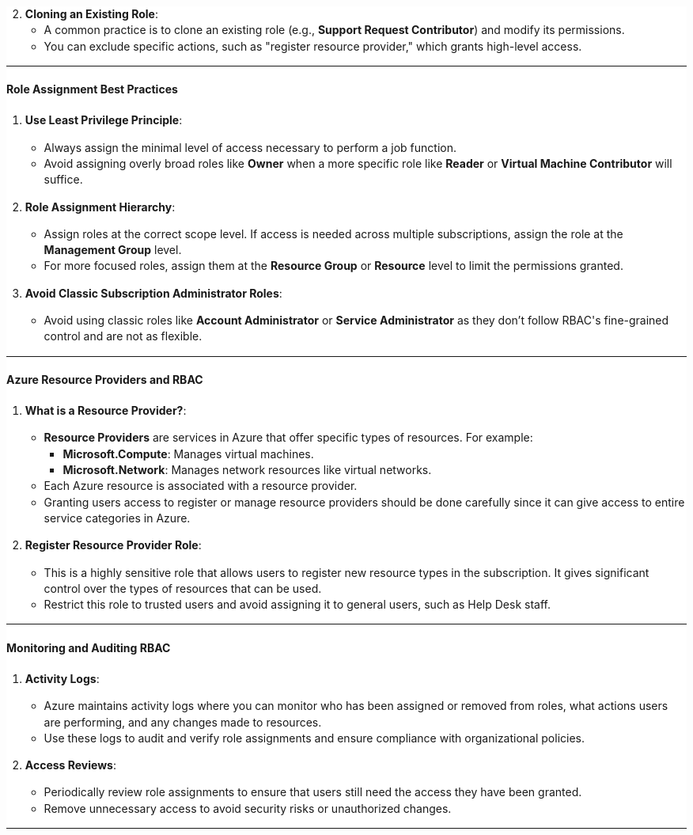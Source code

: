 2. **Cloning an Existing Role**:
   - A common practice is to clone an existing role (e.g., **Support Request Contributor**) and modify its permissions.
   - You can exclude specific actions, such as "register resource provider," which grants high-level access.

---

#### **Role Assignment Best Practices**

1. **Use Least Privilege Principle**:
   - Always assign the minimal level of access necessary to perform a job function. 
   - Avoid assigning overly broad roles like **Owner** when a more specific role like **Reader** or **Virtual Machine Contributor** will suffice.

2. **Role Assignment Hierarchy**:
   - Assign roles at the correct scope level. If access is needed across multiple subscriptions, assign the role at the **Management Group** level.
   - For more focused roles, assign them at the **Resource Group** or **Resource** level to limit the permissions granted.

3. **Avoid Classic Subscription Administrator Roles**:
   - Avoid using classic roles like **Account Administrator** or **Service Administrator** as they don’t follow RBAC's fine-grained control and are not as flexible.

---

#### **Azure Resource Providers and RBAC**

1. **What is a Resource Provider?**:
   - **Resource Providers** are services in Azure that offer specific types of resources. For example:
     - **Microsoft.Compute**: Manages virtual machines.
     - **Microsoft.Network**: Manages network resources like virtual networks.
   - Each Azure resource is associated with a resource provider.
   - Granting users access to register or manage resource providers should be done carefully since it can give access to entire service categories in Azure.

2. **Register Resource Provider Role**:
   - This is a highly sensitive role that allows users to register new resource types in the subscription. It gives significant control over the types of resources that can be used.
   - Restrict this role to trusted users and avoid assigning it to general users, such as Help Desk staff.

---

#### **Monitoring and Auditing RBAC**

1. **Activity Logs**:
   - Azure maintains activity logs where you can monitor who has been assigned or removed from roles, what actions users are performing, and any changes made to resources.
   - Use these logs to audit and verify role assignments and ensure compliance with organizational policies.

2. **Access Reviews**:
   - Periodically review role assignments to ensure that users still need the access they have been granted.
   - Remove unnecessary access to avoid security risks or unauthorized changes.

---